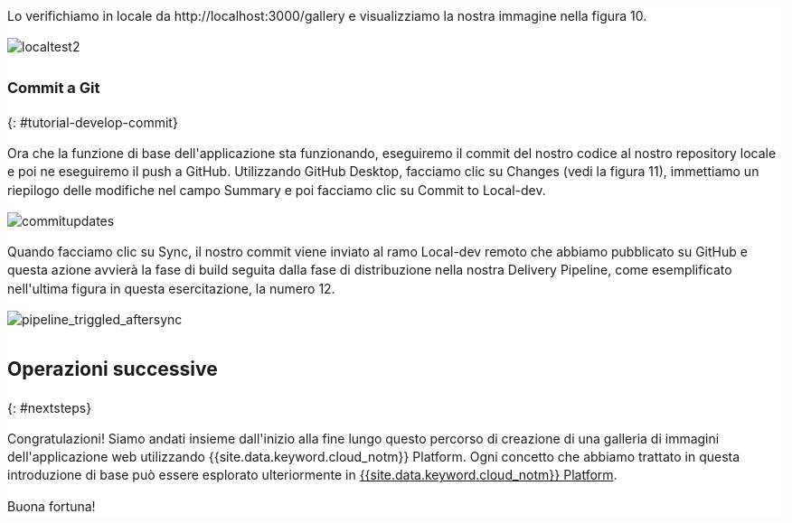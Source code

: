 Lo verifichiamo in locale da http://localhost:3000/gallery e visualizziamo la nostra immagine
nella figura 10.

![localtest2](https://s3.us.cloud-object-storage.appdomain.cloud/docs-resources/web-app-tutorial-020-image-display.jpg)

### Commit a Git
{: #tutorial-develop-commit}

Ora che la funzione di base dell'applicazione sta funzionando, eseguiremo il commit del nostro codice
al nostro repository locale e poi ne eseguiremo il push a GitHub. Utilizzando GitHub Desktop, facciamo clic su
Changes (vedi la figura 11), immettiamo un riepilogo delle modifiche nel campo
Summary e poi facciamo clic su Commit to Local-dev. 

![commitupdates](https://s3.us.cloud-object-storage.appdomain.cloud/docs-resources/web-app-tutorial-021-changes-in-git.jpg)

Quando facciamo clic su
Sync, il nostro commit viene inviato al ramo Local-dev remoto che abbiamo pubblicato su
GitHub e questa azione avvierà la fase di build seguita dalla fase di distribuzione
nella nostra Delivery Pipeline, come esemplificato nell'ultima figura in questa esercitazione, la numero 12. 

![pipeline_triggled_aftersync](https://s3.us.cloud-object-storage.appdomain.cloud/docs-resources/web-app-tutorial-022-final-pipeline.jpg)

## Operazioni successive
{: #nextsteps}

Congratulazioni! Siamo andati insieme dall'inizio alla fine lungo questo percorso di creazione
di una galleria di immagini dell'applicazione web utilizzando {{site.data.keyword.cloud_notm}} Platform.
Ogni concetto che abbiamo trattato in questa introduzione di base può essere esplorato ulteriormente in
[{{site.data.keyword.cloud_notm}} Platform](https://cloud.ibm.com/). 

Buona fortuna!
